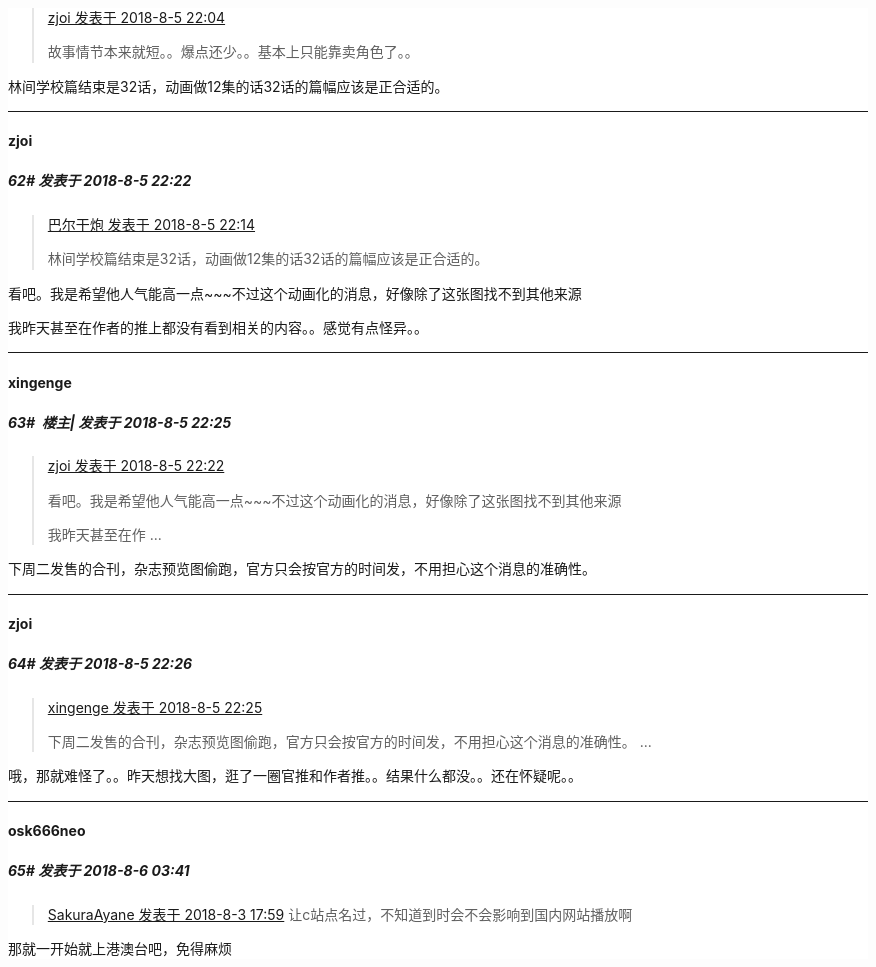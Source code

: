 <blockquote><a href="httphttps://bbs.saraba1st.com/2b/forum.php?mod=redirect&amp;goto=findpost&amp;pid=40555482&amp;ptid=1730719" target="_blank">zjoi 发表于 2018-8-5 22:04</a>

故事情节本来就短。。爆点还少。。基本上只能靠卖角色了。。</blockquote>
林间学校篇结束是32话，动画做12集的话32话的篇幅应该是正合适的。


-----

####  zjoi  
##### 62#       发表于 2018-8-5 22:22


<blockquote><a href="httphttps://bbs.saraba1st.com/2b/forum.php?mod=redirect&amp;goto=findpost&amp;pid=40555558&amp;ptid=1730719" target="_blank">巴尔干炮 发表于 2018-8-5 22:14</a>

林间学校篇结束是32话，动画做12集的话32话的篇幅应该是正合适的。</blockquote>
看吧。我是希望他人气能高一点~~~不过这个动画化的消息，好像除了这张图找不到其他来源


我昨天甚至在作者的推上都没有看到相关的内容。。感觉有点怪异。。


-----

####  xingenge  
##### 63#         楼主| 发表于 2018-8-5 22:25


<blockquote><a href="httphttps://bbs.saraba1st.com/2b/forum.php?mod=redirect&amp;goto=findpost&amp;pid=40555626&amp;ptid=1730719" target="_blank">zjoi 发表于 2018-8-5 22:22</a>

看吧。我是希望他人气能高一点~~~不过这个动画化的消息，好像除了这张图找不到其他来源


我昨天甚至在作 ...</blockquote>
下周二发售的合刊，杂志预览图偷跑，官方只会按官方的时间发，不用担心这个消息的准确性。


-----

####  zjoi  
##### 64#       发表于 2018-8-5 22:26


<blockquote><a href="httphttps://bbs.saraba1st.com/2b/forum.php?mod=redirect&amp;goto=findpost&amp;pid=40555648&amp;ptid=1730719" target="_blank">xingenge 发表于 2018-8-5 22:25</a>

下周二发售的合刊，杂志预览图偷跑，官方只会按官方的时间发，不用担心这个消息的准确性。 ...</blockquote>
哦，那就难怪了。。昨天想找大图，逛了一圈官推和作者推。。结果什么都没。。还在怀疑呢。。


-----

####  osk666neo  
##### 65#       发表于 2018-8-6 03:41


<blockquote><a href="httphttps://bbs.saraba1st.com/2b/forum.php?mod=redirect&amp;goto=findpost&amp;pid=40535669&amp;ptid=1730719" target="_blank">SakuraAyane 发表于 2018-8-3 17:59</a>
让c站点名过，不知道到时会不会影响到国内网站播放啊</blockquote>
那就一开始就上港澳台吧，免得麻烦

